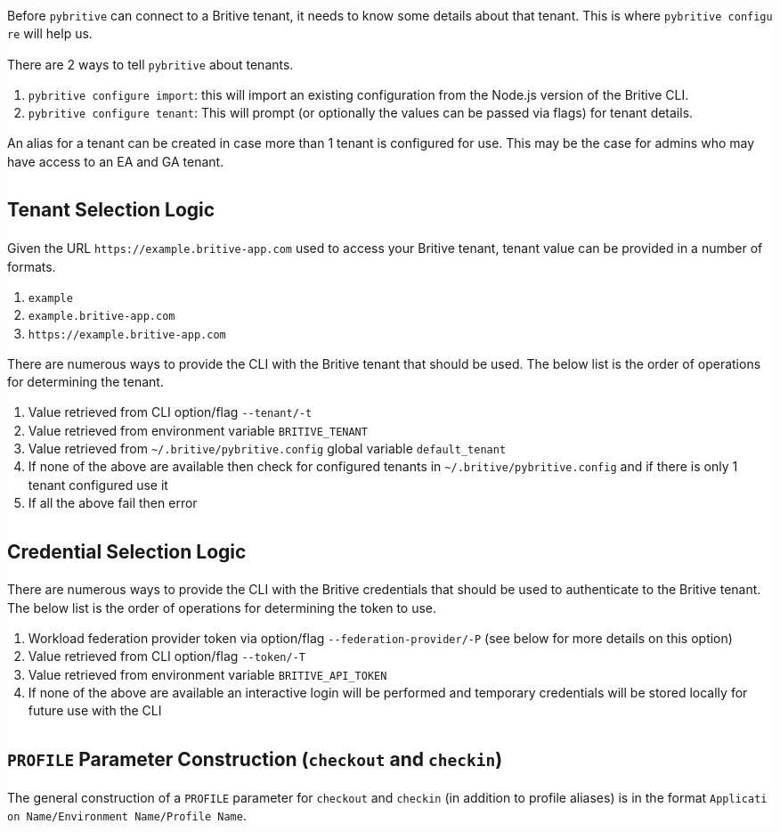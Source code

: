 Before `pybritive` can connect to a Britive tenant, it needs to know some details about that tenant.
This is where `pybritive configure` will help us.

There are 2 ways to tell `pybritive` about tenants.

1. `pybritive configure import`: this will import an existing configuration from the Node.js version of the Britive CLI.
2. `pybritive configure tenant`: This will prompt (or optionally the values can be passed via flags) for tenant details.

An alias for a tenant can be created in case more than 1 tenant is configured for use. This may be the case for admins
who may have access to an EA and GA tenant.

## Tenant Selection Logic

Given the URL `https://example.britive-app.com` used to access your Britive tenant, tenant value can be provided in a number of formats.

1. `example`
2. `example.britive-app.com`
3. `https://example.britive-app.com`

There are numerous ways to provide the CLI with the Britive tenant that should be used. The below list is the
order of operations for determining the tenant.

1. Value retrieved from CLI option/flag `--tenant/-t`
2. Value retrieved from environment variable `BRITIVE_TENANT`
3. Value retrieved from `~/.britive/pybritive.config` global variable `default_tenant`
4. If none of the above are available then check for configured tenants in `~/.britive/pybritive.config` and if there is only 1 tenant configured use it
5. If all the above fail then error

## Credential Selection Logic

There are numerous ways to provide the CLI with the Britive credentials that should be used to authenticate to the
Britive tenant. The below list is the order of operations for determining the token to use.

1. Workload federation provider token via option/flag `--federation-provider/-P` (see below for more details on this option)
2. Value retrieved from CLI option/flag `--token/-T`
3. Value retrieved from environment variable `BRITIVE_API_TOKEN`
4. If none of the above are available an interactive login will be performed and temporary credentials will be stored locally for future use with the CLI

## `PROFILE` Parameter Construction (`checkout` and `checkin`)

The general construction of a `PROFILE` parameter for `checkout` and `checkin` (in addition to profile aliases)
is in the format `Application Name/Environment Name/Profile Name`.
